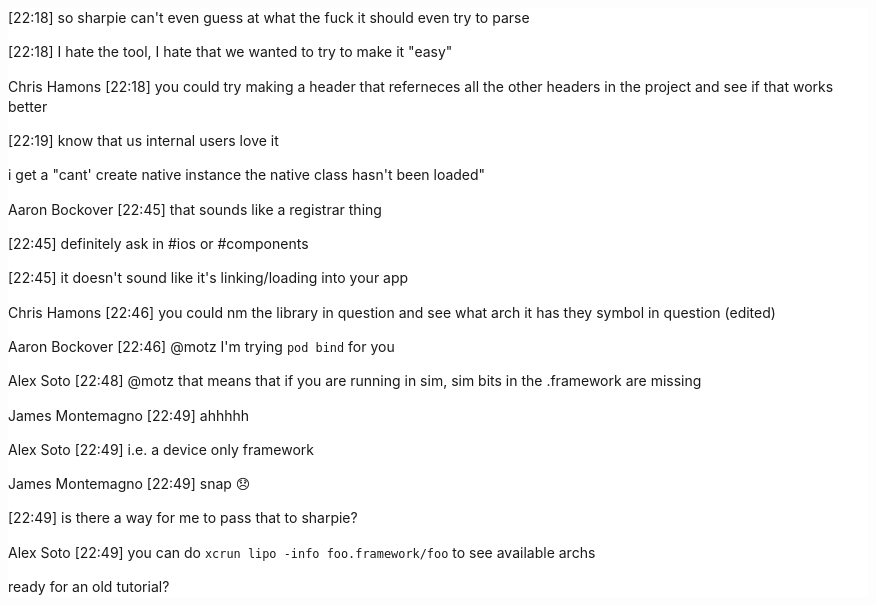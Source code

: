 [22:18] 
so sharpie can't even guess at what the fuck it should even try to parse


[22:18] 
I hate the tool, I hate that we wanted to try to make it "easy"


Chris Hamons [22:18] 
you could try making a header that referneces all the other headers
in the project and see if that works better


[22:19] 
know that us internal users love it


i get a "cant' create native instance the native class hasn't been loaded"


Aaron Bockover [22:45] 
that sounds like a registrar thing


[22:45] 
definitely ask in #ios or #components


[22:45] 
it doesn't sound like it's linking/loading into your app


Chris Hamons [22:46] 
you could nm the library in question and see what arch it has they symbol in question (edited)


Aaron Bockover [22:46] 
@motz I'm trying `pod bind` for you


Alex Soto [22:48] 
@motz that means that if you are running in sim, sim bits in the .framework are missing


James Montemagno [22:49] 
ahhhhh


Alex Soto [22:49] 
i.e. a device only framework


James Montemagno [22:49] 
snap :disappointed:


[22:49] 
is there a way for me to pass that to sharpie?


Alex Soto [22:49] 
you can do `xcrun lipo -info foo.framework/foo` to see available archs


ready for an old tutorial?
